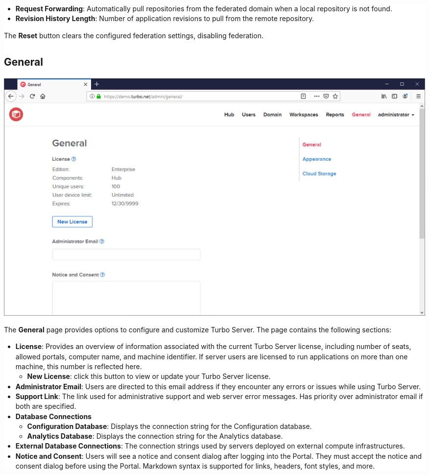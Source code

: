- **Request Forwarding**: Automatically pull repositories from the federated domain when a local repository is not found.
- **Revision History Length**: Number of application revisions to pull from the remote repository.

The **Reset** button clears the configured federation settings, disabling federation.

## General

![Turbo Server Admin General](/images/admin-general.png)

The **General** page provides options to configure and customize Turbo Server. The page contains the following sections:
- **License**: Provides an overview of information associated with the current Turbo Server license, including number of seats, allowed portals, computer name, and machine identifier. If server users are licensed to run applications on more than one machine, this number is reflected here.
  - **New License**: click this button to view or update your Turbo Server license.
- **Administrator Email**: Users are directed to this email address if they encounter any errors or issues while using Turbo Server.
- **Support Link**: The link used for administrative support and web server error messages. Has priority over administrator email if both are specified.
- **Database Connections**
  - **Configuration Database**: Displays the connection string for the Configuration database.
  - **Analytics Database**: Displays the connection string for the Analytics database.
- **External Database Connections**: The connection strings used by servers deployed on external compute infrastructures.
- **Notice and Consent**: Users will see a notice and consent dialog after logging into the Portal. They must accept the notice and consent dialog before using the Portal. Markdown syntax is supported for links, headers, font styles, and more.

